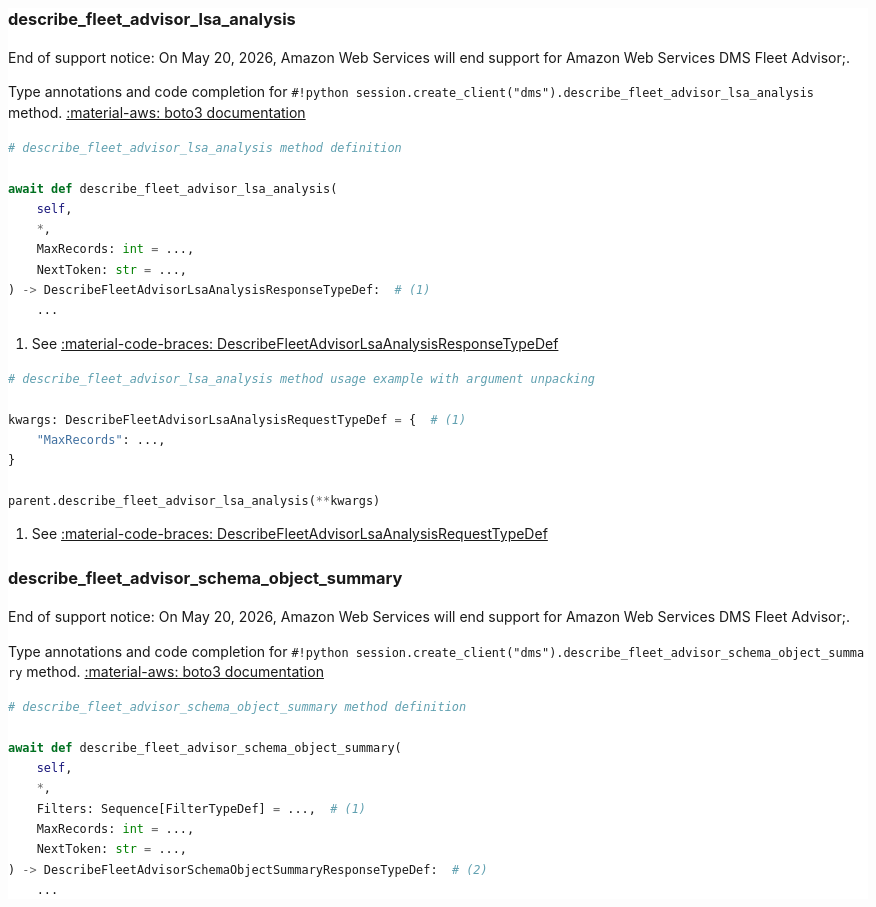 ### describe\_fleet\_advisor\_lsa\_analysis

End of support notice: On May 20, 2026, Amazon Web Services will end support
for Amazon Web Services DMS Fleet Advisor;.

Type annotations and code completion for `#!python session.create_client("dms").describe_fleet_advisor_lsa_analysis` method.
[:material-aws: boto3 documentation](https://boto3.amazonaws.com/v1/documentation/api/latest/reference/services/dms/client/describe_fleet_advisor_lsa_analysis.html)

```python
# describe_fleet_advisor_lsa_analysis method definition

await def describe_fleet_advisor_lsa_analysis(
    self,
    *,
    MaxRecords: int = ...,
    NextToken: str = ...,
) -> DescribeFleetAdvisorLsaAnalysisResponseTypeDef:  # (1)
    ...
```

1. See [:material-code-braces: DescribeFleetAdvisorLsaAnalysisResponseTypeDef](./type_defs.md#describefleetadvisorlsaanalysisresponsetypedef)


```python
# describe_fleet_advisor_lsa_analysis method usage example with argument unpacking

kwargs: DescribeFleetAdvisorLsaAnalysisRequestTypeDef = {  # (1)
    "MaxRecords": ...,
}

parent.describe_fleet_advisor_lsa_analysis(**kwargs)
```

1. See [:material-code-braces: DescribeFleetAdvisorLsaAnalysisRequestTypeDef](./type_defs.md#describefleetadvisorlsaanalysisrequesttypedef)

### describe\_fleet\_advisor\_schema\_object\_summary

End of support notice: On May 20, 2026, Amazon Web Services will end support
for Amazon Web Services DMS Fleet Advisor;.

Type annotations and code completion for `#!python session.create_client("dms").describe_fleet_advisor_schema_object_summary` method.
[:material-aws: boto3 documentation](https://boto3.amazonaws.com/v1/documentation/api/latest/reference/services/dms/client/describe_fleet_advisor_schema_object_summary.html)

```python
# describe_fleet_advisor_schema_object_summary method definition

await def describe_fleet_advisor_schema_object_summary(
    self,
    *,
    Filters: Sequence[FilterTypeDef] = ...,  # (1)
    MaxRecords: int = ...,
    NextToken: str = ...,
) -> DescribeFleetAdvisorSchemaObjectSummaryResponseTypeDef:  # (2)
    ...
```
